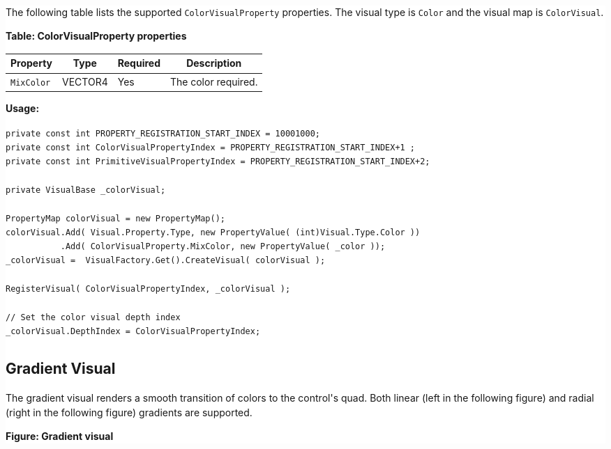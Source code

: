 The following table lists the supported `ColorVisualProperty` properties. The visual type is `Color` and the visual map is `ColorVisual`.

**Table: ColorVisualProperty properties**

| Property   | Type    | Required | Description         |
| ---------- | ------- | -------- | ------------------- |
| `MixColor` | VECTOR4 | Yes      | The color required. |

**Usage:**

``` 
private const int PROPERTY_REGISTRATION_START_INDEX = 10001000;
private const int ColorVisualPropertyIndex = PROPERTY_REGISTRATION_START_INDEX+1 ;
private const int PrimitiveVisualPropertyIndex = PROPERTY_REGISTRATION_START_INDEX+2;

private VisualBase _colorVisual;

PropertyMap colorVisual = new PropertyMap();
colorVisual.Add( Visual.Property.Type, new PropertyValue( (int)Visual.Type.Color ))
           .Add( ColorVisualProperty.MixColor, new PropertyValue( _color ));
_colorVisual =  VisualFactory.Get().CreateVisual( colorVisual );

RegisterVisual( ColorVisualPropertyIndex, _colorVisual );

// Set the color visual depth index
_colorVisual.DepthIndex = ColorVisualPropertyIndex;
```

<a name="gradientvisual"></a>
## Gradient Visual 

The gradient visual renders a smooth transition of colors to the control's quad. Both linear (left in the following figure) and radial (right in the following figure) gradients are supported.

**Figure: Gradient visual**

